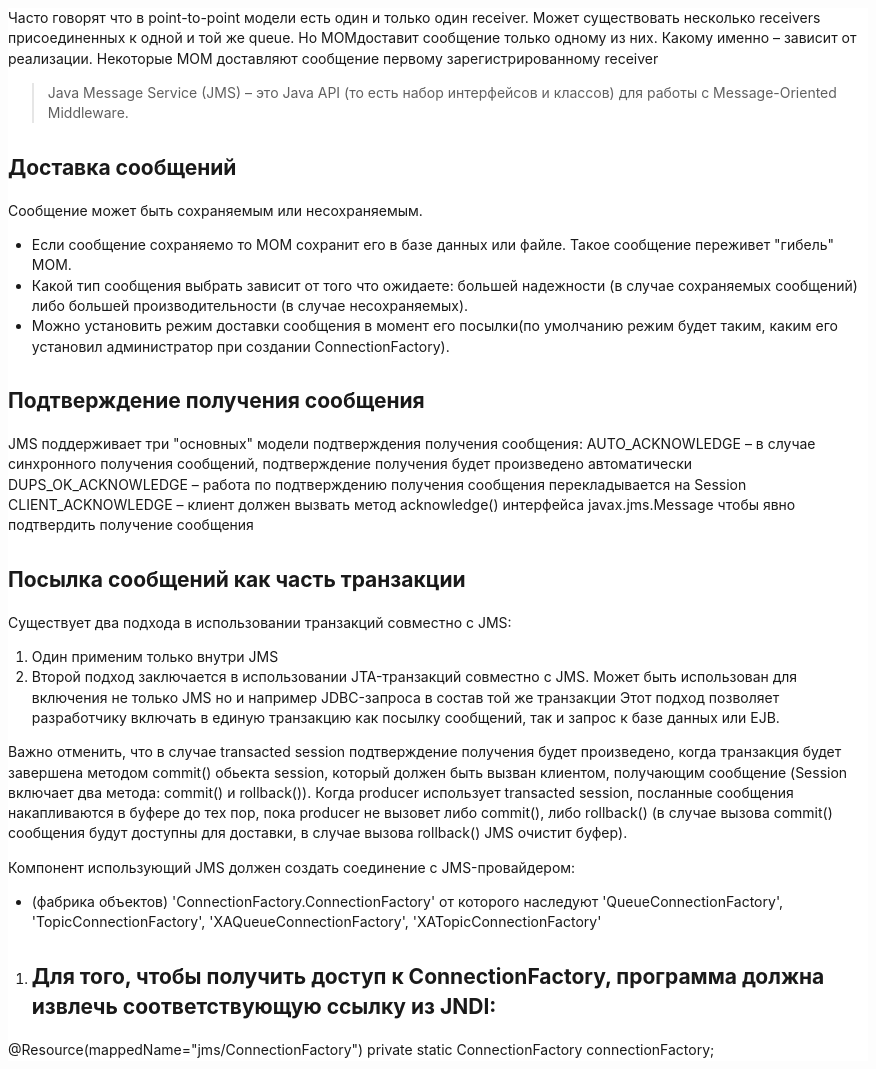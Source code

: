 Часто говорят что в point-to-point модели есть один и только один receiver.
Может существовать несколько receivers присоединенных к одной и той же queue. Но MOMдоставит сообщение только одному из них. Какому именно – зависит от реализации. Некоторые MOM доставляют сообщение первому зарегистрированному receiver

> Java Message Service (JMS) – это Java API (то есть набор интерфейсов и классов) для работы с Message-Oriented Middleware.

Доставка сообщений
   ------------------------------------------
Сообщение может быть сохраняемым или несохраняемым.
+ Если сообщение сохраняемо то MOM сохранит его в базе данных или файле. Такое сообщение переживет "гибель" MOM.
+ Какой тип сообщения выбрать зависит от того что ожидаете: большей надежности (в случае сохраняемых сообщений) либо большей производительности (в случае несохраняемых).
+ Можно установить режим доставки сообщения в момент его посылки(по умолчанию режим будет таким, каким его установил администратор при создании ConnectionFactory).

Подтверждение получения сообщения
   ------------------------------------------
JMS поддерживает три "основных" модели подтверждения получения сообщения:
AUTO_ACKNOWLEDGE – в случае синхронного получения сообщений, подтверждение получения будет произведено автоматически
DUPS_OK_ACKNOWLEDGE – работа по подтверждению получения сообщения перекладывается на Session
CLIENT_ACKNOWLEDGE – клиент должен вызвать метод acknowledge() интерфейса javax.jms.Message чтобы явно подтвердить получение сообщения

Посылка сообщений как часть транзакции
   ------------------------------------------
Существует два подхода в использовании транзакций совместно с JMS:
1. Один применим только внутри JMS
2. Второй подход заключается в использовании JTA-транзакций совместно с JMS.
   Может быть использован для включения не только JMS но и например JDBC-запроса в состав той же транзакции
   Этот подход позволяет разработчику включать в единую транзакцию как посылку сообщений, так и запрос к базе данных или EJB.

Важно отменить, что в случае transacted session подтверждение получения будет произведено, когда транзакция будет завершена методом commit() обьекта session, который должен быть вызван клиентом, получающим сообщение (Session включает два метода: commit() и rollback()).
Когда producer использует transacted session, посланные сообщения накапливаются в буфере до тех пор, пока producer не вызовет либо commit(), либо rollback() (в случае вызова commit() сообщения будут доступны для доставки, в случае вызова rollback() JMS очистит буфер).



Компонент использующий JMS должен создать соединение с JMS-провайдером:
- (фабрика объектов) 'ConnectionFactory.ConnectionFactory' от которого наследуют 'QueueConnectionFactory', 'TopicConnectionFactory', 'XAQueueConnectionFactory', 'XATopicConnectionFactory'

1) Для того, чтобы получить доступ к ConnectionFactory, программа должна извлечь соответствующую ссылку из JNDI:
   ------------------------------------------
@Resource(mappedName="jms/ConnectionFactory")
private static ConnectionFactory connectionFactory;
